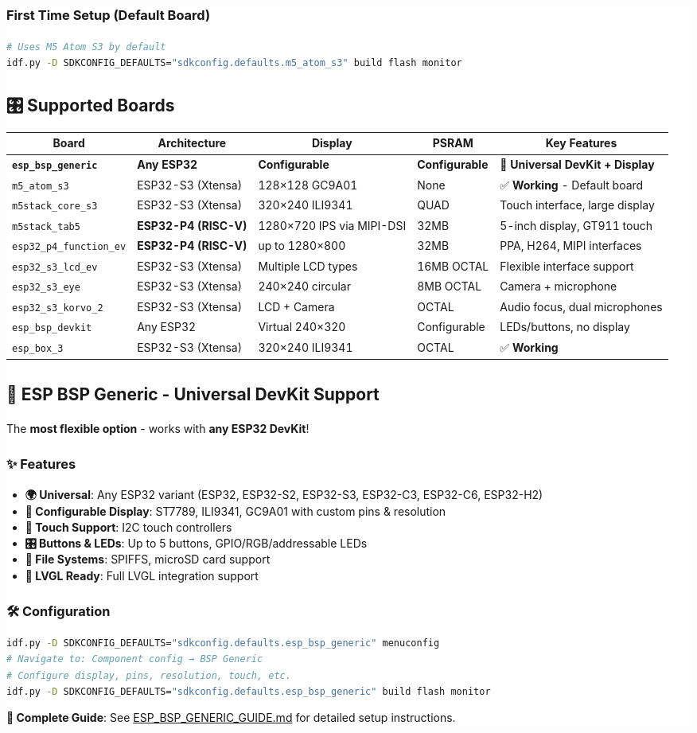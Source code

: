 
### First Time Setup (Default Board)

```bash
# Uses M5 Atom S3 by default
idf.py -D SDKCONFIG_DEFAULTS="sdkconfig.defaults.m5_atom_s3" build flash monitor
```

## 🎛️ Supported Boards

| Board | Architecture | Display | PSRAM | Key Features |
|-------|-------------|---------|-------|--------------|
| **`esp_bsp_generic`** | **Any ESP32** | **Configurable** | **Configurable** | **🔧 Universal DevKit + Display** |
| `m5_atom_s3` | ESP32-S3 (Xtensa) | 128×128 GC9A01 | None | ✅ **Working** - Default board |
| `m5stack_core_s3` | ESP32-S3 (Xtensa) | 320×240 ILI9341 | QUAD | Touch interface, large display |
| `m5stack_tab5` | **ESP32-P4 (RISC-V)** | 1280×720 IPS via MIPI-DSI | 32MB | 5-inch display, GT911 touch |
| `esp32_p4_function_ev` | **ESP32-P4 (RISC-V)** | up to 1280×800 | 32MB | PPA, H264, MIPI interfaces |
| `esp32_s3_lcd_ev` | ESP32-S3 (Xtensa) | Multiple LCD types | 16MB OCTAL | Flexible interface support |
| `esp32_s3_eye` | ESP32-S3 (Xtensa) | 240×240 circular | 8MB OCTAL | Camera + microphone |
| `esp32_s3_korvo_2` | ESP32-S3 (Xtensa) | LCD + Camera | OCTAL | Audio focus, dual microphones |
| `esp_bsp_devkit` | Any ESP32 | Virtual 240×320 | Configurable | LEDs/buttons, no display |
| `esp_box_3` | ESP32-S3 (Xtensa) | 320×240 ILI9341 | OCTAL | ✅ **Working** |

## 🌟 ESP BSP Generic - Universal DevKit Support

The **most flexible option** - works with **any ESP32 DevKit**!

### ✨ Features
- **🌍 Universal**: Any ESP32 variant (ESP32, ESP32-S2, ESP32-S3, ESP32-C3, ESP32-C6, ESP32-H2)
- **🔧 Configurable Display**: ST7789, ILI9341, GC9A01 with custom pins & resolution
- **📱 Touch Support**: I2C touch controllers  
- **🎛️ Buttons & LEDs**: Up to 5 buttons, GPIO/RGB/addressable LEDs
- **💾 File Systems**: SPIFFS, microSD card support
- **🎨 LVGL Ready**: Full LVGL integration support

### 🛠️ Configuration
```bash
idf.py -D SDKCONFIG_DEFAULTS="sdkconfig.defaults.esp_bsp_generic" menuconfig  
# Navigate to: Component config → BSP Generic
# Configure display, pins, resolution, touch, etc.
idf.py -D SDKCONFIG_DEFAULTS="sdkconfig.defaults.esp_bsp_generic" build flash monitor
```

**📖 Complete Guide**: See [ESP_BSP_GENERIC_GUIDE.md](ESP_BSP_GENERIC_GUIDE.md) for detailed setup instructions.
